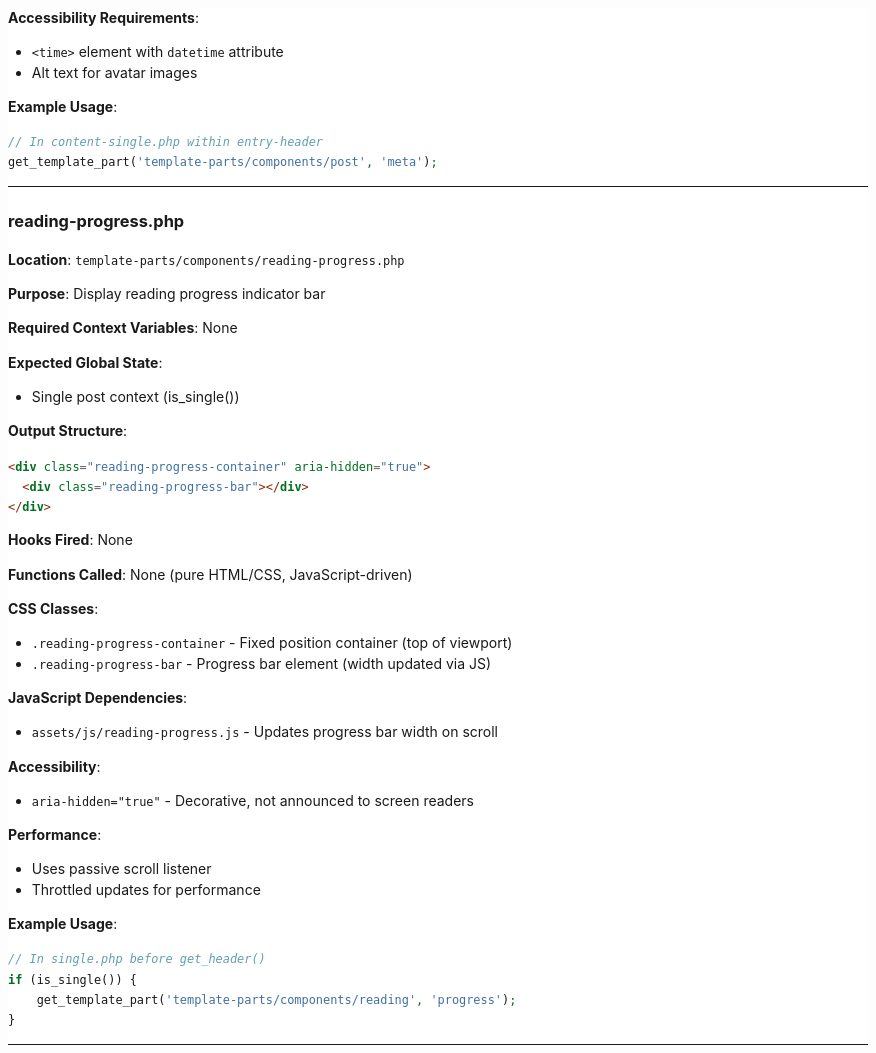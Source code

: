 **Accessibility Requirements**:

- `<time>` element with `datetime` attribute
- Alt text for avatar images

**Example Usage**:

```php
// In content-single.php within entry-header
get_template_part('template-parts/components/post', 'meta');
```

---

### reading-progress.php

**Location**: `template-parts/components/reading-progress.php`

**Purpose**: Display reading progress indicator bar

**Required Context Variables**: None

**Expected Global State**:

- Single post context (is_single())

**Output Structure**:

```html
<div class="reading-progress-container" aria-hidden="true">
  <div class="reading-progress-bar"></div>
</div>
```

**Hooks Fired**: None

**Functions Called**: None (pure HTML/CSS, JavaScript-driven)

**CSS Classes**:

- `.reading-progress-container` - Fixed position container (top of viewport)
- `.reading-progress-bar` - Progress bar element (width updated via JS)

**JavaScript Dependencies**:

- `assets/js/reading-progress.js` - Updates progress bar width on scroll

**Accessibility**:

- `aria-hidden="true"` - Decorative, not announced to screen readers

**Performance**:

- Uses passive scroll listener
- Throttled updates for performance

**Example Usage**:

```php
// In single.php before get_header()
if (is_single()) {
    get_template_part('template-parts/components/reading', 'progress');
}
```

---